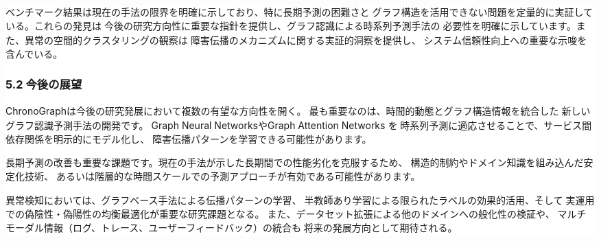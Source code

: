 ベンチマーク結果は現在の手法の限界を明確に示しており、特に長期予測の困難さと
グラフ構造を活用できない問題を定量的に実証している。これらの発見は
今後の研究方向性に重要な指針を提供し、グラフ認識による時系列予測手法の
必要性を明確に示しています。また、異常の空間的クラスタリングの観察は
障害伝播のメカニズムに関する実証的洞察を提供し、
システム信頼性向上への重要な示唆を含んでいる。

### 5.2 今後の展望

ChronoGraphは今後の研究発展において複数の有望な方向性を開く。
最も重要なのは、時間的動態とグラフ構造情報を統合した
新しいグラフ認識予測手法の開発です。
Graph Neural NetworksやGraph Attention Networks を
時系列予測に適応させることで、サービス間依存関係を明示的にモデル化し、
障害伝播パターンを学習できる可能性があります。

長期予測の改善も重要な課題です。現在の手法が示した長期間での性能劣化を克服するため、
構造的制約やドメイン知識を組み込んだ安定化技術、
あるいは階層的な時間スケールでの予測アプローチが有効である可能性があります。

異常検知においては、グラフベース手法による伝播パターンの学習、
半教師あり学習による限られたラベルの効果的活用、そして
実運用での偽陰性・偽陽性の均衡最適化が重要な研究課題となる。
また、データセット拡張による他のドメインへの般化性の検証や、
マルチモーダル情報（ログ、トレース、ユーザーフィードバック）の統合も
将来の発展方向として期待される。